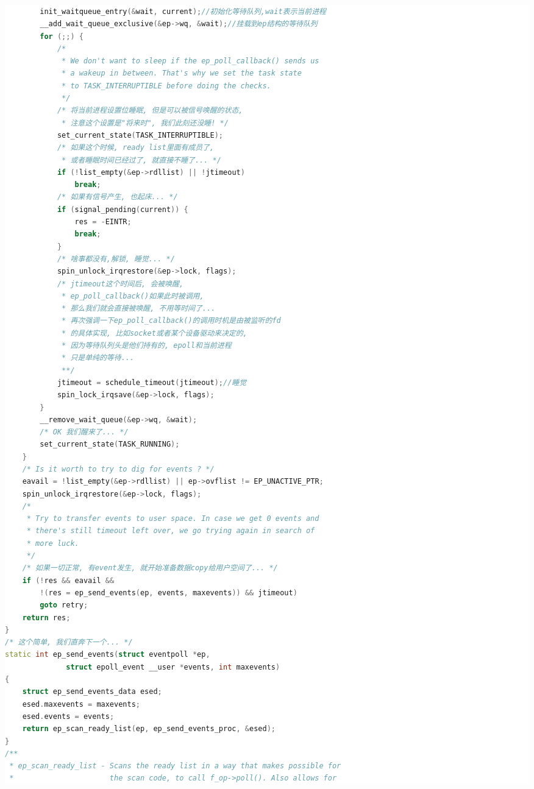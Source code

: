 ```cpp
		init_waitqueue_entry(&wait, current);//初始化等待队列,wait表示当前进程
		__add_wait_queue_exclusive(&ep->wq, &wait);//挂载到ep结构的等待队列
		for (;;) {
			/*
			 * We don't want to sleep if the ep_poll_callback() sends us
			 * a wakeup in between. That's why we set the task state
			 * to TASK_INTERRUPTIBLE before doing the checks.
			 */
			/* 将当前进程设置位睡眠, 但是可以被信号唤醒的状态,
			 * 注意这个设置是"将来时", 我们此刻还没睡! */
			set_current_state(TASK_INTERRUPTIBLE);
			/* 如果这个时候, ready list里面有成员了,
			 * 或者睡眠时间已经过了, 就直接不睡了... */
			if (!list_empty(&ep->rdllist) || !jtimeout)
				break;
			/* 如果有信号产生, 也起床... */
			if (signal_pending(current)) {
				res = -EINTR;
				break;
			}
			/* 啥事都没有,解锁, 睡觉... */
			spin_unlock_irqrestore(&ep->lock, flags);
			/* jtimeout这个时间后, 会被唤醒,
			 * ep_poll_callback()如果此时被调用,
			 * 那么我们就会直接被唤醒, 不用等时间了... 
			 * 再次强调一下ep_poll_callback()的调用时机是由被监听的fd
			 * 的具体实现, 比如socket或者某个设备驱动来决定的,
			 * 因为等待队列头是他们持有的, epoll和当前进程
			 * 只是单纯的等待...
			 **/
			jtimeout = schedule_timeout(jtimeout);//睡觉
			spin_lock_irqsave(&ep->lock, flags);
		}
		__remove_wait_queue(&ep->wq, &wait);
		/* OK 我们醒来了... */
		set_current_state(TASK_RUNNING);
	}
	/* Is it worth to try to dig for events ? */
	eavail = !list_empty(&ep->rdllist) || ep->ovflist != EP_UNACTIVE_PTR;
	spin_unlock_irqrestore(&ep->lock, flags);
	/*
	 * Try to transfer events to user space. In case we get 0 events and
	 * there's still timeout left over, we go trying again in search of
	 * more luck.
	 */
	/* 如果一切正常, 有event发生, 就开始准备数据copy给用户空间了... */
	if (!res && eavail &&
	    !(res = ep_send_events(ep, events, maxevents)) && jtimeout)
		goto retry;
	return res;
}
/* 这个简单, 我们直奔下一个... */
static int ep_send_events(struct eventpoll *ep,
			  struct epoll_event __user *events, int maxevents)
{
	struct ep_send_events_data esed;
	esed.maxevents = maxevents;
	esed.events = events;
	return ep_scan_ready_list(ep, ep_send_events_proc, &esed);
}
/**
 * ep_scan_ready_list - Scans the ready list in a way that makes possible for
 *                      the scan code, to call f_op->poll(). Also allows for
```